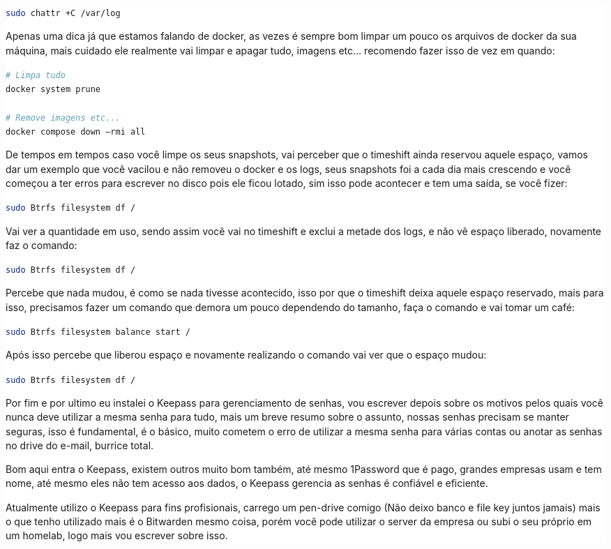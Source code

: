 ```bash
sudo chattr +C /var/log
```

Apenas uma dica já que estamos falando de docker, as vezes é sempre bom limpar um pouco os arquivos de docker da sua máquina, mais cuidado ele realmente vai limpar e apagar tudo, imagens etc… recomendo fazer isso de vez em quando:

```bash
# Limpa tudo
docker system prune

# Remove imagens etc...
docker compose down —rmi all
```

De tempos em tempos caso você limpe os seus snapshots, vai perceber que o timeshift ainda reservou aquele espaço, vamos dar um exemplo que você vacilou e não removeu o docker e os logs, seus snapshots foi a cada dia mais crescendo e você começou a ter erros para escrever no disco pois ele ficou lotado, sim isso pode acontecer e tem uma saída, se você fizer:

```bash
sudo Btrfs filesystem df /
```

Vai ver a quantidade em uso, sendo assim você vai no timeshift e exclui a metade dos logs, e não vê espaço liberado, novamente faz o comando:

```bash
sudo Btrfs filesystem df /
```

Percebe que nada mudou, é como se nada tivesse acontecido, isso por que o timeshift deixa aquele espaço reservado, mais para isso, precisamos fazer um comando que demora um pouco dependendo do tamanho, faça o comando e vai tomar um café:

```bash
sudo Btrfs filesystem balance start /
```

Após isso percebe que liberou espaço e novamente realizando o comando vai ver que o espaço mudou:

```bash
sudo Btrfs filesystem df /
```

Por fim e por ultimo eu instalei o Keepass para gerenciamento de senhas, vou escrever depois sobre os motivos pelos quais você nunca deve utilizar a mesma senha para tudo, mais um breve resumo sobre o assunto, nossas senhas precisam se manter seguras, isso é fundamental, é o básico, muito cometem o erro de utilizar a mesma senha para várias contas ou anotar as senhas no drive do e-mail, burrice total.

Bom aqui entra o Keepass, existem outros muito bom também, até mesmo 1Password que é pago, grandes empresas usam e tem nome, até mesmo eles não tem acesso aos dados, o Keepass gerencia as senhas é confiável e eficiente.

Atualmente utilizo o Keepass para fins profisionais, carrego um pen-drive comigo (Não deixo banco e file key juntos jamais) mais o que tenho utilizado mais é o Bitwarden mesmo coisa, porém você pode utilizar o server da empresa ou subi o seu próprio em um homelab, logo mais vou escrever sobre isso.

